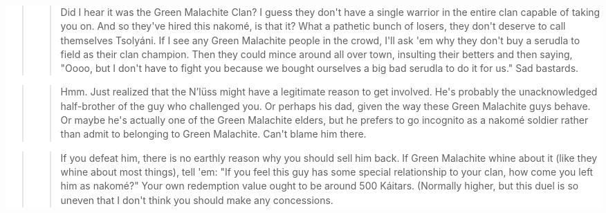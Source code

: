 >> Did I hear it was the Green Malachite Clan? I guess they don't have a single warrior in the entire clan capable of taking you on. And so they've hired this nakomé, is that it? What a pathetic bunch of losers, they don't deserve to call themselves Tsolyáni. If I see any Green Malachite people in the crowd, I'll ask 'em why they don't buy a serudla to field as their clan champion. Then they could mince around all over town, insulting their betters and then saying, "Oooo, but I don't have to fight you because we bought ourselves a big bad serudla to do it for us." Sad bastards.

>> Hmm. Just realized that the N’lüss might have a legitimate reason to get involved. He's probably the unacknowledged half-brother of the guy who challenged you. Or perhaps his dad, given the way these Green Malachite guys behave. Or maybe he's actually one of the Green Malachite elders, but he prefers to go incognito as a nakomé soldier rather than admit to belonging to Green Malachite. Can't blame him there.

>> If you defeat him, there is no earthly reason why you should sell him back. If Green Malachite whine about it (like they whine about most things), tell 'em: "If you feel this guy has some special relationship to your clan, how come you left him as nakomé?" Your own redemption value ought to be around 500 Káitars. (Normally higher, but this duel is so uneven that I don't think you should make any concessions.